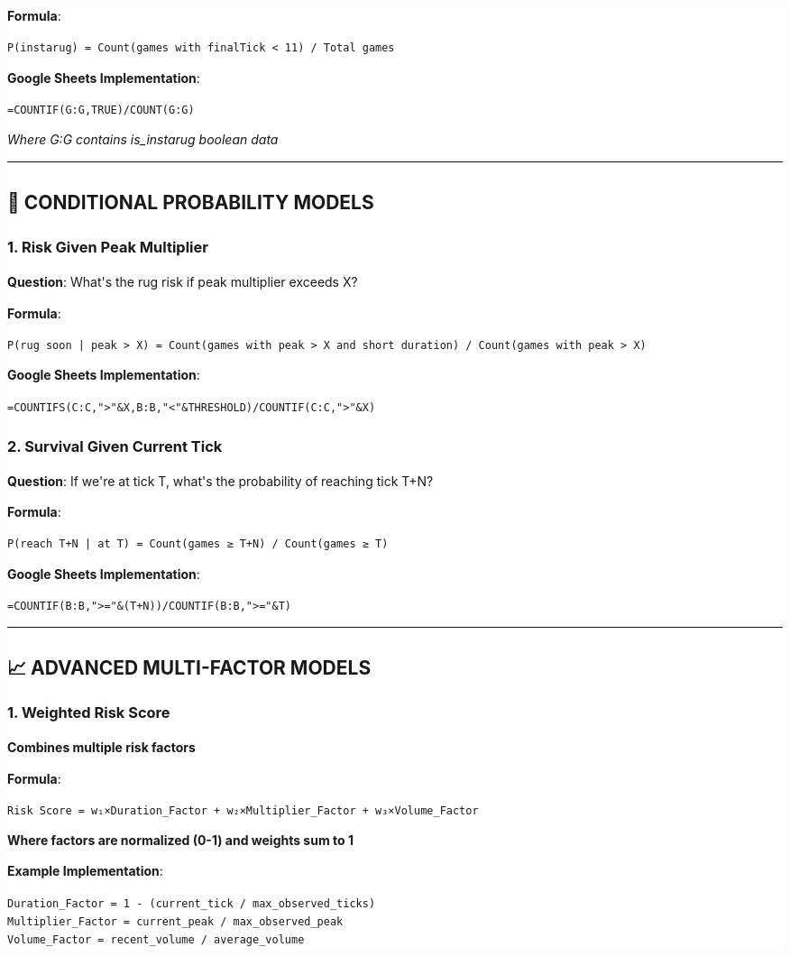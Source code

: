 **Formula**:
```
P(instarug) = Count(games with finalTick < 11) / Total games
```

**Google Sheets Implementation**:
```excel
=COUNTIF(G:G,TRUE)/COUNT(G:G)
```
*Where G:G contains is_instarug boolean data*

---

## 🎲 CONDITIONAL PROBABILITY MODELS

### 1. Risk Given Peak Multiplier
**Question**: What's the rug risk if peak multiplier exceeds X?

**Formula**:
```
P(rug soon | peak > X) = Count(games with peak > X and short duration) / Count(games with peak > X)
```

**Google Sheets Implementation**:
```excel
=COUNTIFS(C:C,">"&X,B:B,"<"&THRESHOLD)/COUNTIF(C:C,">"&X)
```

### 2. Survival Given Current Tick
**Question**: If we're at tick T, what's the probability of reaching tick T+N?

**Formula**:
```
P(reach T+N | at T) = Count(games ≥ T+N) / Count(games ≥ T)
```

**Google Sheets Implementation**:
```excel
=COUNTIF(B:B,">="&(T+N))/COUNTIF(B:B,">="&T)
```

---

## 📈 ADVANCED MULTI-FACTOR MODELS

### 1. Weighted Risk Score
**Combines multiple risk factors**

**Formula**:
```
Risk Score = w₁×Duration_Factor + w₂×Multiplier_Factor + w₃×Volume_Factor
```

**Where factors are normalized (0-1) and weights sum to 1**

**Example Implementation**:
```
Duration_Factor = 1 - (current_tick / max_observed_ticks)
Multiplier_Factor = current_peak / max_observed_peak
Volume_Factor = recent_volume / average_volume
```
